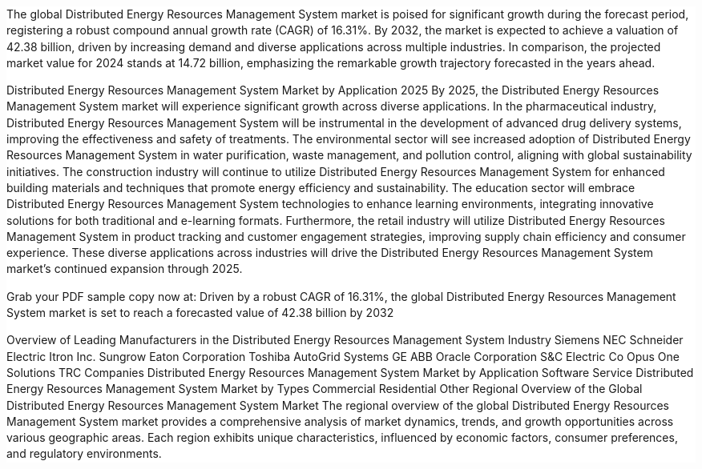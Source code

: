 The global Distributed Energy Resources Management System market is poised for significant growth during the forecast period, registering a robust compound annual growth rate (CAGR) of 16.31%. By 2032, the market is expected to achieve a valuation of 42.38 billion, driven by increasing demand and diverse applications across multiple industries. In comparison, the projected market value for 2024 stands at 14.72 billion, emphasizing the remarkable growth trajectory forecasted in the years ahead. 

Distributed Energy Resources Management System Market by Application 2025
By 2025, the Distributed Energy Resources Management System market will experience significant growth across diverse applications. In the pharmaceutical industry, Distributed Energy Resources Management System will be instrumental in the development of advanced drug delivery systems, improving the effectiveness and safety of treatments. The environmental sector will see increased adoption of Distributed Energy Resources Management System in water purification, waste management, and pollution control, aligning with global sustainability initiatives. The construction industry will continue to utilize Distributed Energy Resources Management System for enhanced building materials and techniques that promote energy efficiency and sustainability. The education sector will embrace Distributed Energy Resources Management System technologies to enhance learning environments, integrating innovative solutions for both traditional and e-learning formats. Furthermore, the retail industry will utilize Distributed Energy Resources Management System in product tracking and customer engagement strategies, improving supply chain efficiency and consumer experience. These diverse applications across industries will drive the Distributed Energy Resources Management System market’s continued expansion through 2025.

Grab your PDF sample copy now at: Driven by a robust CAGR of 16.31%, the global Distributed Energy Resources Management System market is set to reach a forecasted value of 42.38 billion by 2032

Overview of Leading Manufacturers in the Distributed Energy Resources Management System Industry
Siemens
NEC
Schneider Electric
Itron
Inc.
Sungrow
Eaton Corporation
Toshiba
AutoGrid Systems
GE
ABB
Oracle Corporation
S&C Electric Co
Opus One Solutions
TRC Companies
Distributed Energy Resources Management System Market by Application
Software
Service
Distributed Energy Resources Management System Market by Types
Commercial
Residential
Other
Regional Overview of the Global Distributed Energy Resources Management System Market
The regional overview of the global Distributed Energy Resources Management System market provides a comprehensive analysis of market dynamics, trends, and growth opportunities across various geographic areas. Each region exhibits unique characteristics, influenced by economic factors, consumer preferences, and regulatory environments.
